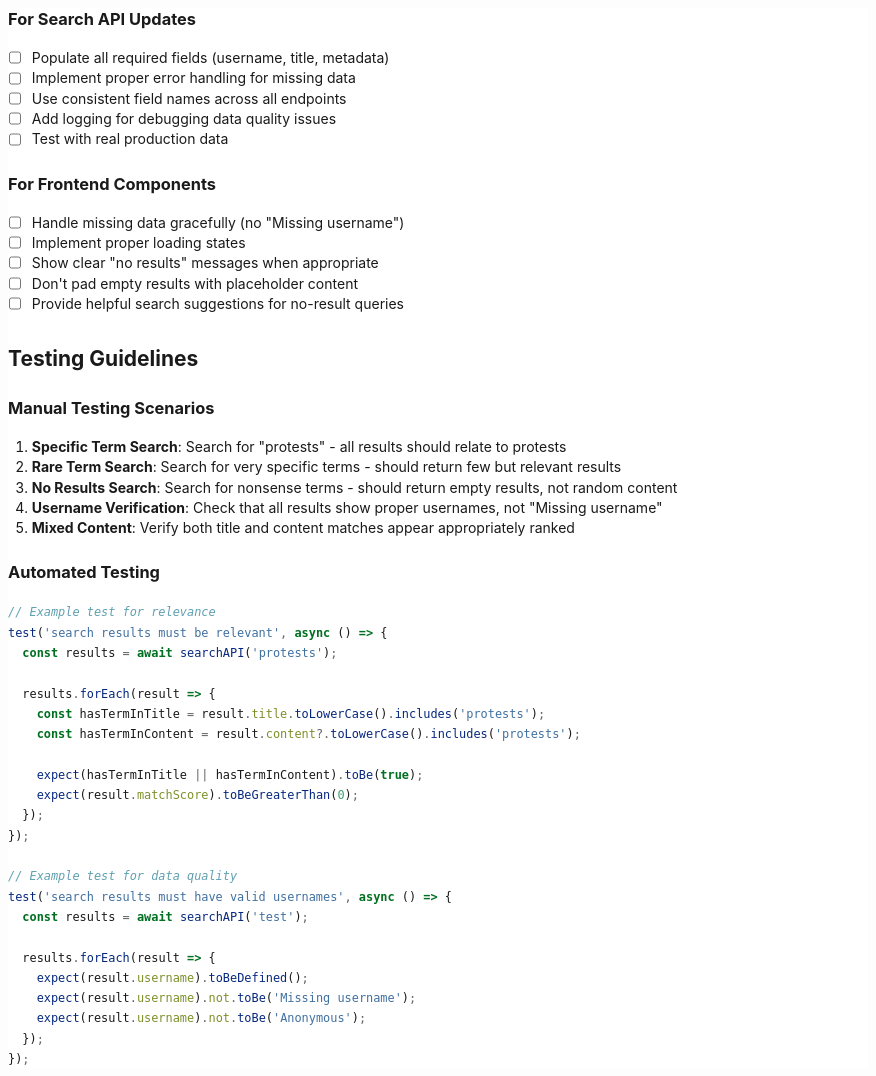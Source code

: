 ### For Search API Updates
- [ ] Populate all required fields (username, title, metadata)
- [ ] Implement proper error handling for missing data
- [ ] Use consistent field names across all endpoints
- [ ] Add logging for debugging data quality issues
- [ ] Test with real production data

### For Frontend Components
- [ ] Handle missing data gracefully (no "Missing username")
- [ ] Implement proper loading states
- [ ] Show clear "no results" messages when appropriate
- [ ] Don't pad empty results with placeholder content
- [ ] Provide helpful search suggestions for no-result queries

## Testing Guidelines

### Manual Testing Scenarios
1. **Specific Term Search**: Search for "protests" - all results should relate to protests
2. **Rare Term Search**: Search for very specific terms - should return few but relevant results
3. **No Results Search**: Search for nonsense terms - should return empty results, not random content
4. **Username Verification**: Check that all results show proper usernames, not "Missing username"
5. **Mixed Content**: Verify both title and content matches appear appropriately ranked

### Automated Testing
```javascript
// Example test for relevance
test('search results must be relevant', async () => {
  const results = await searchAPI('protests');
  
  results.forEach(result => {
    const hasTermInTitle = result.title.toLowerCase().includes('protests');
    const hasTermInContent = result.content?.toLowerCase().includes('protests');
    
    expect(hasTermInTitle || hasTermInContent).toBe(true);
    expect(result.matchScore).toBeGreaterThan(0);
  });
});

// Example test for data quality
test('search results must have valid usernames', async () => {
  const results = await searchAPI('test');
  
  results.forEach(result => {
    expect(result.username).toBeDefined();
    expect(result.username).not.toBe('Missing username');
    expect(result.username).not.toBe('Anonymous');
  });
});
```
